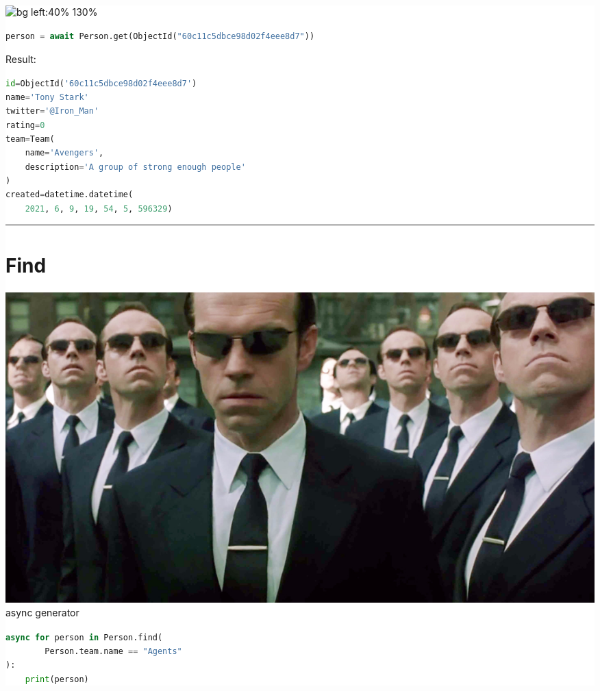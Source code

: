 ![bg left:40% 130%](images/pick_up.gif)

```python
person = await Person.get(ObjectId("60c11c5dbce98d02f4eee8d7"))
```

Result:

```python
id=ObjectId('60c11c5dbce98d02f4eee8d7') 
name='Tony Stark' 
twitter='@Iron_Man' 
rating=0
team=Team(
    name='Avengers', 
    description='A group of strong enough people'
) 
created=datetime.datetime(
    2021, 6, 9, 19, 54, 5, 596329)
```

---

# Find

![bg left:40% 130%](images/agents.jpeg)
async generator

```python
async for person in Person.find(
        Person.team.name == "Agents"
):
    print(person)
```
